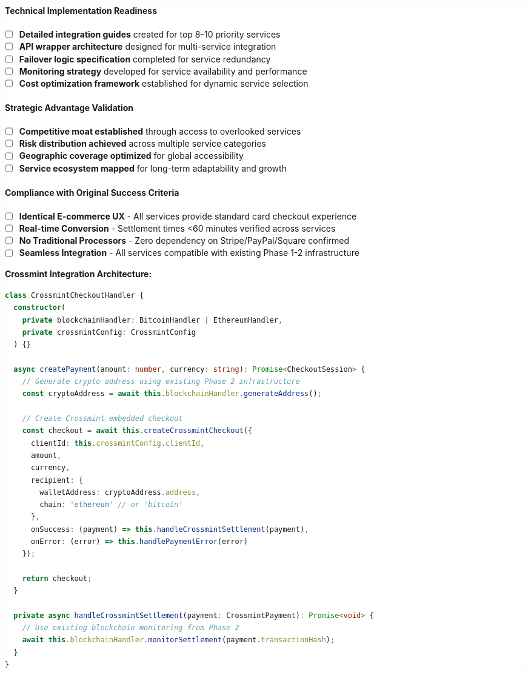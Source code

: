 #### **Technical Implementation Readiness**
- [ ] **Detailed integration guides** created for top 8-10 priority services
- [ ] **API wrapper architecture** designed for multi-service integration
- [ ] **Failover logic specification** completed for service redundancy
- [ ] **Monitoring strategy** developed for service availability and performance
- [ ] **Cost optimization framework** established for dynamic service selection

#### **Strategic Advantage Validation**
- [ ] **Competitive moat established** through access to overlooked services
- [ ] **Risk distribution achieved** across multiple service categories
- [ ] **Geographic coverage optimized** for global accessibility
- [ ] **Service ecosystem mapped** for long-term adaptability and growth

#### **Compliance with Original Success Criteria**
- [ ] **Identical E-commerce UX** - All services provide standard card checkout experience
- [ ] **Real-time Conversion** - Settlement times <60 minutes verified across services
- [ ] **No Traditional Processors** - Zero dependency on Stripe/PayPal/Square confirmed
- [ ] **Seamless Integration** - All services compatible with existing Phase 1-2 infrastructure

**Crossmint Integration Architecture:**
```typescript
class CrossmintCheckoutHandler {
  constructor(
    private blockchainHandler: BitcoinHandler | EthereumHandler,
    private crossmintConfig: CrossmintConfig
  ) {}
  
  async createPayment(amount: number, currency: string): Promise<CheckoutSession> {
    // Generate crypto address using existing Phase 2 infrastructure
    const cryptoAddress = await this.blockchainHandler.generateAddress();
    
    // Create Crossmint embedded checkout
    const checkout = await this.createCrossmintCheckout({
      clientId: this.crossmintConfig.clientId,
      amount,
      currency,
      recipient: {
        walletAddress: cryptoAddress.address,
        chain: 'ethereum' // or 'bitcoin'
      },
      onSuccess: (payment) => this.handleCrossmintSettlement(payment),
      onError: (error) => this.handlePaymentError(error)
    });
    
    return checkout;
  }
  
  private async handleCrossmintSettlement(payment: CrossmintPayment): Promise<void> {
    // Use existing blockchain monitoring from Phase 2
    await this.blockchainHandler.monitorSettlement(payment.transactionHash);
  }
}
```
